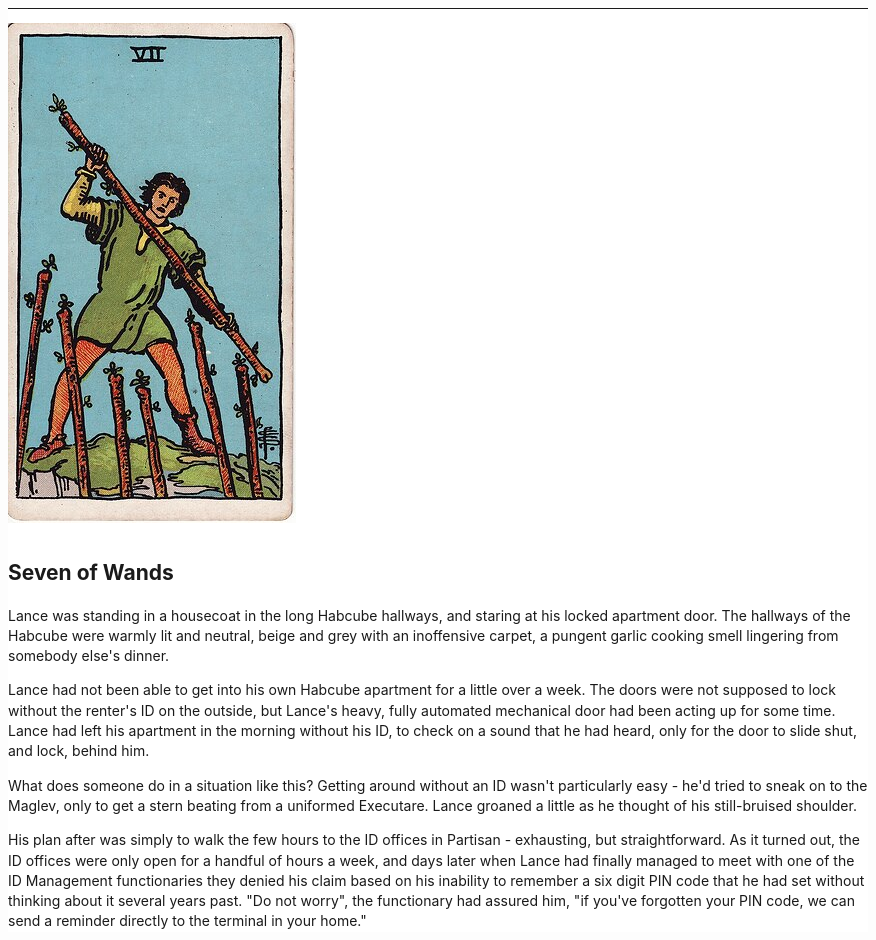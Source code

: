 -------

![](./7_wands.png)

## Seven of Wands

Lance was standing in a housecoat in the long Habcube hallways, and staring at his locked apartment door. The hallways of the Habcube were warmly lit and neutral, beige and grey with an inoffensive carpet, a pungent garlic cooking smell lingering from somebody else's dinner.

Lance had not been able to get into his own Habcube apartment for a little over a week. The doors were not supposed to lock without the renter's ID on the outside, but Lance's heavy, fully automated mechanical door had been acting up for some time. Lance had left his apartment in the morning without his ID, to check on a sound that he had heard, only for the door to slide shut, and lock, behind him.

What does someone do in a situation like this? Getting around without an ID wasn't particularly easy - he'd tried to sneak on to the Maglev, only to get a stern beating from a uniformed Executare. Lance groaned a little as he thought of his still-bruised shoulder.

His plan after was simply to walk the few hours to the ID offices in Partisan - exhausting, but straightforward. As it turned out, the ID offices were only open for a handful of hours a week, and days later when Lance had finally managed to meet with one of the ID Management functionaries they denied his claim based on his inability to remember a six digit PIN code that he had set without thinking about it several years past. "Do not worry", the functionary had assured him, "if you've forgotten your PIN code, we can send a reminder directly to the terminal in your home."
